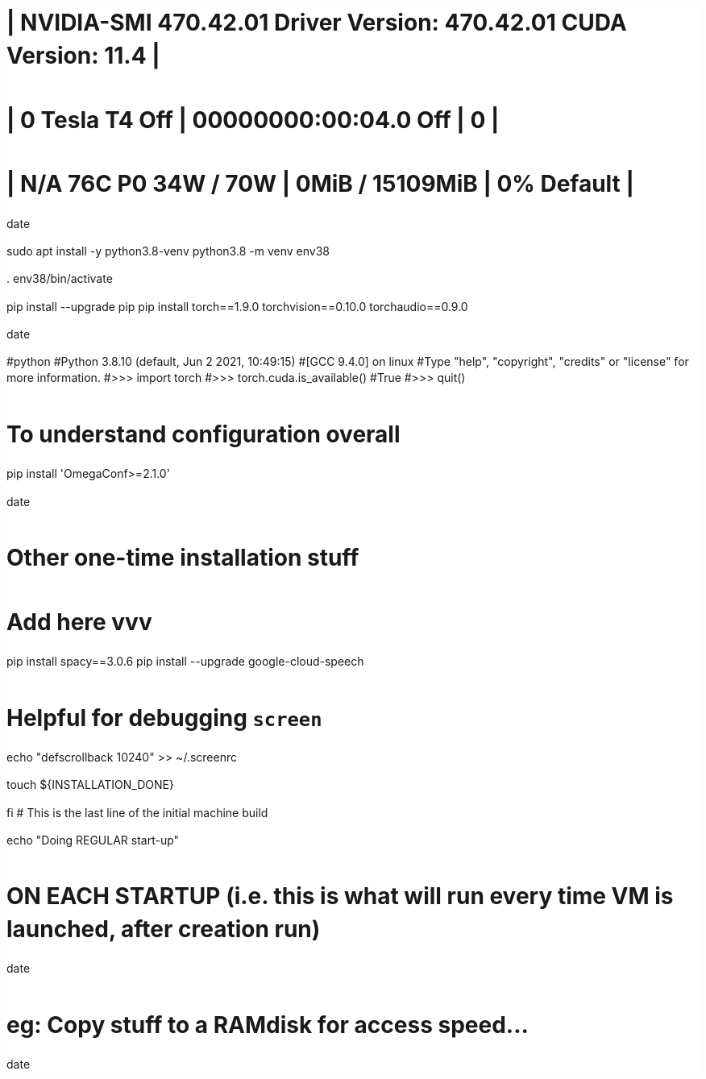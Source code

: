 # | NVIDIA-SMI 470.42.01    Driver Version: 470.42.01    CUDA Version: 11.4     |
# |   0  Tesla T4            Off  | 00000000:00:04.0 Off |                    0 |
# | N/A   76C    P0    34W /  70W |      0MiB / 15109MiB |      0%      Default |

date

sudo apt install -y python3.8-venv
python3.8 -m venv env38 

. env38/bin/activate

pip install --upgrade pip
pip install torch==1.9.0 torchvision==0.10.0 torchaudio==0.9.0

date

#python
#Python 3.8.10 (default, Jun  2 2021, 10:49:15) 
#[GCC 9.4.0] on linux
#Type "help", "copyright", "credits" or "license" for more information.
#>>> import torch
#>>> torch.cuda.is_available()
#True
#>>> quit()

# To understand configuration overall
pip install 'OmegaConf>=2.1.0'

date

# Other one-time installation stuff
#  Add here vvv

pip install spacy==3.0.6
pip install --upgrade google-cloud-speech


# Helpful for debugging `screen`
echo "defscrollback 10240" >> ~/.screenrc

touch ${INSTALLATION_DONE}

fi # This is the last line of the initial machine build


echo "Doing REGULAR start-up"
# ON EACH STARTUP (i.e. this is what will run every time VM is launched, after creation run)

date

# eg: Copy stuff to a RAMdisk for access speed...

date
